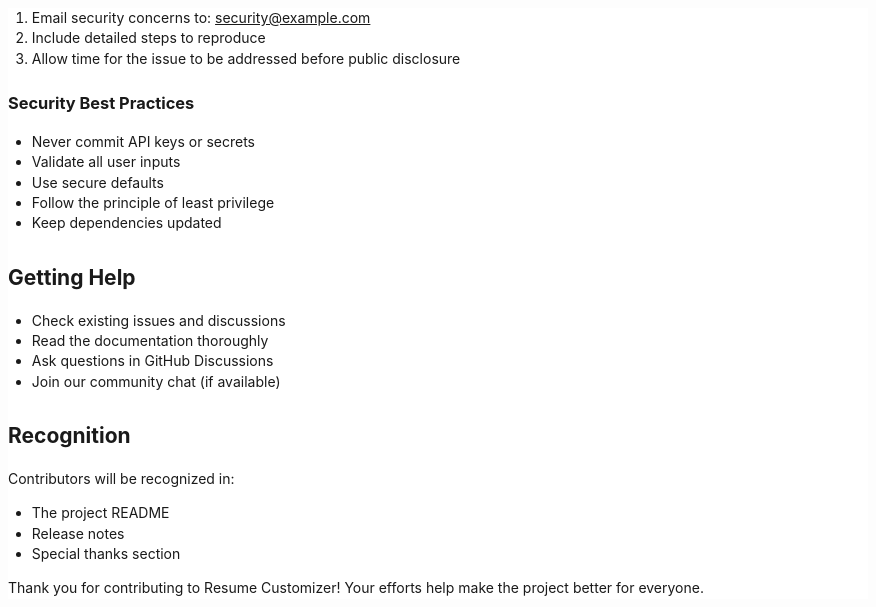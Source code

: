 1. Email security concerns to: security@example.com
2. Include detailed steps to reproduce
3. Allow time for the issue to be addressed before public disclosure

### Security Best Practices

- Never commit API keys or secrets
- Validate all user inputs
- Use secure defaults
- Follow the principle of least privilege
- Keep dependencies updated

## Getting Help

- Check existing issues and discussions
- Read the documentation thoroughly
- Ask questions in GitHub Discussions
- Join our community chat (if available)

## Recognition

Contributors will be recognized in:

- The project README
- Release notes
- Special thanks section

Thank you for contributing to Resume Customizer! Your efforts help make the project better for everyone.